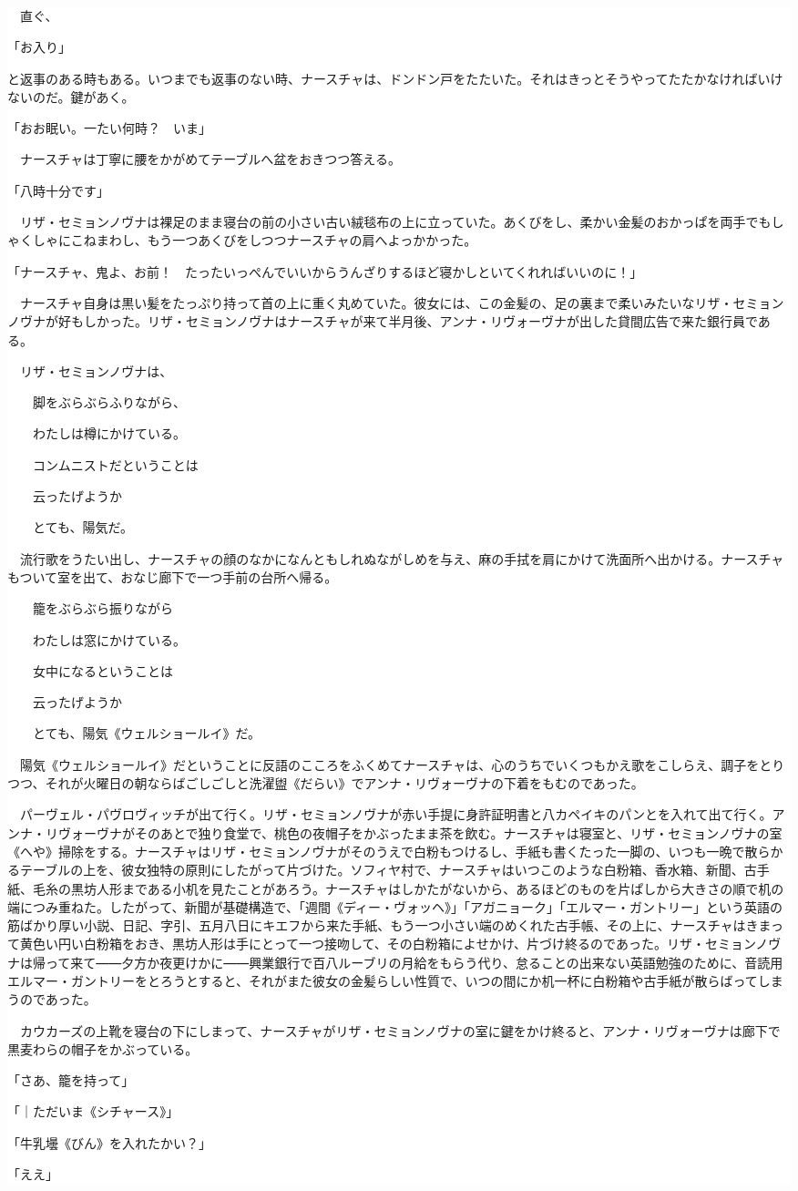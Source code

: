 　直ぐ、

「お入り」

と返事のある時もある。いつまでも返事のない時、ナースチャは、ドンドン戸をたたいた。それはきっとそうやってたたかなければいけないのだ。鍵があく。

「おお眠い。一たい何時？　いま」

　ナースチャは丁寧に腰をかがめてテーブルへ盆をおきつつ答える。

「八時十分です」

　リザ・セミョンノヴナは裸足のまま寝台の前の小さい古い絨毯布の上に立っていた。あくびをし、柔かい金髪のおかっぱを両手でもしゃくしゃにこねまわし、もう一つあくびをしつつナースチャの肩へよっかかった。

「ナースチャ、鬼よ、お前！　たったいっぺんでいいからうんざりするほど寝かしといてくれればいいのに！」

　ナースチャ自身は黒い髪をたっぷり持って首の上に重く丸めていた。彼女には、この金髪の、足の裏まで柔いみたいなリザ・セミョンノヴナが好もしかった。リザ・セミョンノヴナはナースチャが来て半月後、アンナ・リヴォーヴナが出した貸間広告で来た銀行員である。

　リザ・セミョンノヴナは、

　　脚をぶらぶらふりながら、

　　わたしは樽にかけている。

　　コンムニストだということは

　　云ったげようか

　　とても、陽気だ。

　流行歌をうたい出し、ナースチャの顔のなかになんともしれぬながしめを与え、麻の手拭を肩にかけて洗面所へ出かける。ナースチャもついて室を出て、おなじ廊下で一つ手前の台所へ帰る。

　　籠をぶらぶら振りながら

　　わたしは窓にかけている。

　　女中になるということは

　　云ったげようか

　　とても、陽気《ウェルショールイ》だ。

　陽気《ウェルショールイ》だということに反語のこころをふくめてナースチャは、心のうちでいくつもかえ歌をこしらえ、調子をとりつつ、それが火曜日の朝ならばごしごしと洗濯盥《だらい》でアンナ・リヴォーヴナの下着をもむのであった。

　パーヴェル・パヴロヴィッチが出て行く。リザ・セミョンノヴナが赤い手提に身許証明書と八カペイキのパンとを入れて出て行く。アンナ・リヴォーヴナがそのあとで独り食堂で、桃色の夜帽子をかぶったまま茶を飲む。ナースチャは寝室と、リザ・セミョンノヴナの室《へや》掃除をする。ナースチャはリザ・セミョンノヴナがそのうえで白粉もつけるし、手紙も書くたった一脚の、いつも一晩で散らかるテーブルの上を、彼女独特の原則にしたがって片づけた。ソフィヤ村で、ナースチャはいつこのような白粉箱、香水箱、新聞、古手紙、毛糸の黒坊人形まである小机を見たことがあろう。ナースチャはしかたがないから、あるほどのものを片ぱしから大きさの順で机の端につみ重ねた。したがって、新聞が基礎構造で、「週間《ディー・ヴォッヘ》」「アガニョーク」「エルマー・ガントリー」という英語の筋ばかり厚い小説、日記、字引、五月八日にキエフから来た手紙、もう一つ小さい端のめくれた古手帳、その上に、ナースチャはきまって黄色い円い白粉箱をおき、黒坊人形は手にとって一つ接吻して、その白粉箱によせかけ、片づけ終るのであった。リザ・セミョンノヴナは帰って来て――夕方か夜更けかに――興業銀行で百八ルーブリの月給をもらう代り、怠ることの出来ない英語勉強のために、音読用エルマー・ガントリーをとろうとすると、それがまた彼女の金髪らしい性質で、いつの間にか机一杯に白粉箱や古手紙が散らばってしまうのであった。

　カウカーズの上靴を寝台の下にしまって、ナースチャがリザ・セミョンノヴナの室に鍵をかけ終ると、アンナ・リヴォーヴナは廊下で黒麦わらの帽子をかぶっている。

「さあ、籠を持って」

「｜ただいま《シチャース》」

「牛乳壜《びん》を入れたかい？」

「ええ」
